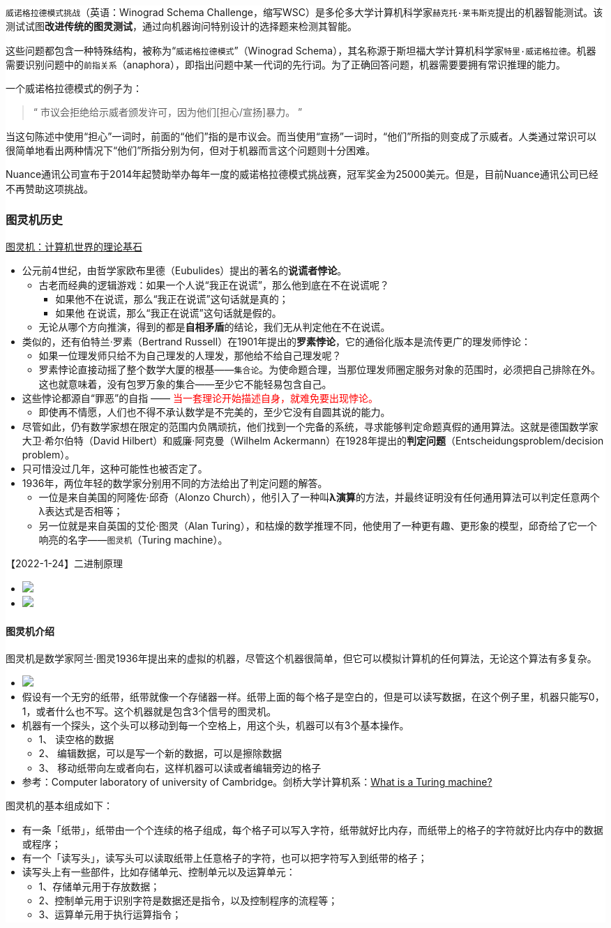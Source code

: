`威诺格拉德模式挑战`（英语：Winograd Schema Challenge，缩写WSC）是多伦多大学计算机科学家`赫克托·莱韦斯克`提出的机器智能测试。该测试试图**改进传统的图灵测试**，通过向机器询问特别设计的选择题来检测其智能。

这些问题都包含一种特殊结构，被称为“`威诺格拉德模式`”（Winograd Schema），其名称源于斯坦福大学计算机科学家`特里·威诺格拉德`。机器需要识别问题中的`前指关系`（anaphora），即指出问题中某一代词的先行词。为了正确回答问题，机器需要要拥有常识推理的能力。

一个威诺格拉德模式的例子为：
> “ 市议会拒绝给示威者颁发许可，因为他们[担心/宣扬]暴力。	”

当这句陈述中使用“担心”一词时，前面的“他们”指的是市议会。而当使用“宣扬”一词时，“他们”所指的则变成了示威者。人类通过常识可以很简单地看出两种情况下“他们”所指分别为何，但对于机器而言这个问题则十分困难。

Nuance通讯公司宣布于2014年起赞助举办每年一度的威诺格拉德模式挑战赛，冠军奖金为25000美元。但是，目前Nuance通讯公司已经不再赞助这项挑战。

### 图灵机历史

[图灵机：计算机世界的理论基石](https://zhuanlan.zhihu.com/p/135251031)

- 公元前4世纪，由哲学家欧布里德（Eubulides）提出的著名的**说谎者悖论**。
  - 古老而经典的逻辑游戏：如果一个人说“我正在说谎”，那么他到底在不在说谎呢？
    - 如果他不在说谎，那么“我正在说谎”这句话就是真的；
    - 如果他  在说谎，那么“我正在说谎”这句话就是假的。
  - 无论从哪个方向推演，得到的都是**自相矛盾**的结论，我们无从判定他在不在说谎。
- 类似的，还有伯特兰·罗素（Bertrand Russell）在1901年提出的**罗素悖论**，它的通俗化版本是流传更广的理发师悖论：
  - 如果一位理发师只给不为自己理发的人理发，那他给不给自己理发呢？
  - 罗素悖论直接动摇了整个数学大厦的根基——`集合论`。为使命题合理，当那位理发师圈定服务对象的范围时，必须把自己排除在外。这也就意味着，没有包罗万象的集合——至少它不能轻易包含自己。
- 这些悖论都源自“罪恶”的自指 —— <font color='red'>当一套理论开始描述自身，就难免要出现悖论。</font>
  - 即使再不情愿，人们也不得不承认数学是不完美的，至少它没有自圆其说的能力。
- 尽管如此，仍有数学家想在限定的范围内负隅顽抗，他们找到一个完备的系统，寻求能够判定命题真假的通用算法。这就是德国数学家大卫·希尔伯特（David Hilbert）和威廉·阿克曼（Wilhelm Ackermann）在1928年提出的**判定问题**（Entscheidungsproblem/decision problem）。
- 只可惜没过几年，这种可能性也被否定了。
- 1936年，两位年轻的数学家分别用不同的方法给出了判定问题的解答。
  - 一位是来自美国的阿隆佐·邱奇（Alonzo Church），他引入了一种叫**λ演算**的方法，并最终证明没有任何通用算法可以判定任意两个λ表达式是否相等；
  - 另一位就是来自英国的艾伦·图灵（Alan Turing），和枯燥的数学推理不同，他使用了一种更有趣、更形象的模型，邱奇给了它一个响亮的名字——`图灵机`（Turing machine）。

【2022-1-24】二进制原理
- ![](https://p26.toutiaoimg.com/img/tos-cn-i-qvj2lq49k0/5ba41d7c1788478d891cd6cf4b505709~tplv-obj:400:224.gif)
- ![](https://p26.toutiaoimg.com/img/tos-cn-i-qvj2lq49k0/3f1744b7623c42408114a178ff63f71d~tplv-obj:320:240.gif)


#### 图灵机介绍

图灵机是数学家阿兰·图灵1936年提出来的虚拟的机器，尽管这个机器很简单，但它可以模拟计算机的任何算法，无论这个算法有多复杂。
- ![](https://pic2.zhimg.com/80/v2-94ce773233e7ce82a440c59239f384d9_720w.jpg)
- 假设有一个无穷的纸带，纸带就像一个存储器一样。纸带上面的每个格子是空白的，但是可以读写数据，在这个例子里，机器只能写0，1，或者什么也不写。这个机器就是包含3个信号的图灵机。
- 机器有一个探头，这个头可以移动到每一个空格上，用这个头，机器可以有3个基本操作。
  - 1、 读空格的数据
  - 2、 编辑数据，可以是写一个新的数据，可以是擦除数据
  - 3、 移动纸带向左或者向右，这样机器可以读或者编辑旁边的格子
- 参考：Computer laboratory of university of Cambridge。剑桥大学计算机系：[What is a Turing machine?](https://www.cl.cam.ac.uk/projects/raspberrypi/tutorials/turing-machine/one.html)


图灵机的基本组成如下：
- 有一条「纸带」，纸带由一个个连续的格子组成，每个格子可以写入字符，纸带就好比内存，而纸带上的格子的字符就好比内存中的数据或程序；
- 有一个「读写头」，读写头可以读取纸带上任意格子的字符，也可以把字符写入到纸带的格子；
- 读写头上有一些部件，比如存储单元、控制单元以及运算单元：
  - 1、存储单元用于存放数据；
  - 2、控制单元用于识别字符是数据还是指令，以及控制程序的流程等；
  - 3、运算单元用于执行运算指令；
